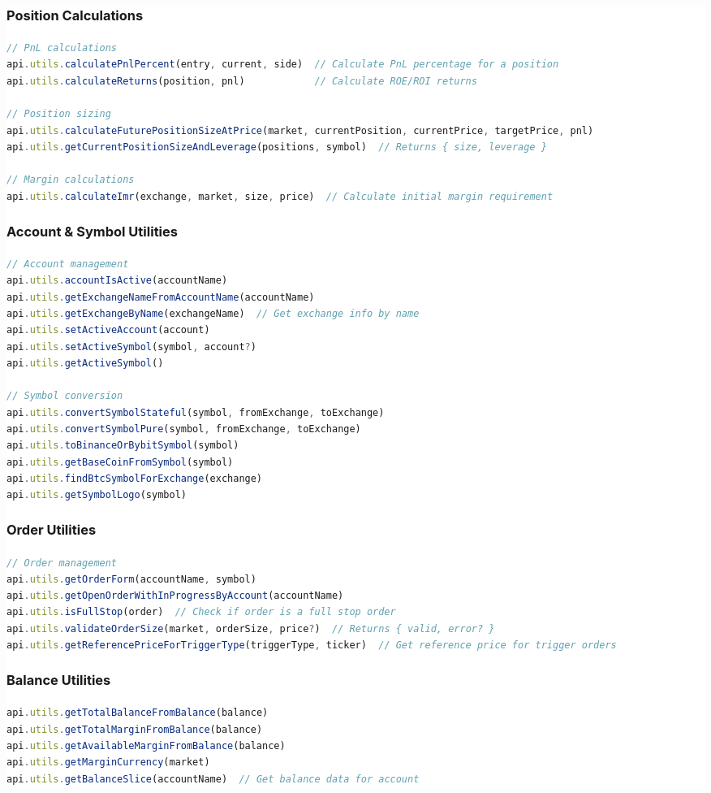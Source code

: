 ### Position Calculations
```javascript
// PnL calculations
api.utils.calculatePnlPercent(entry, current, side)  // Calculate PnL percentage for a position
api.utils.calculateReturns(position, pnl)            // Calculate ROE/ROI returns

// Position sizing
api.utils.calculateFuturePositionSizeAtPrice(market, currentPosition, currentPrice, targetPrice, pnl)
api.utils.getCurrentPositionSizeAndLeverage(positions, symbol)  // Returns { size, leverage }

// Margin calculations
api.utils.calculateImr(exchange, market, size, price)  // Calculate initial margin requirement
```

### Account & Symbol Utilities
```javascript
// Account management
api.utils.accountIsActive(accountName)
api.utils.getExchangeNameFromAccountName(accountName)
api.utils.getExchangeByName(exchangeName)  // Get exchange info by name
api.utils.setActiveAccount(account)
api.utils.setActiveSymbol(symbol, account?)
api.utils.getActiveSymbol()

// Symbol conversion
api.utils.convertSymbolStateful(symbol, fromExchange, toExchange)
api.utils.convertSymbolPure(symbol, fromExchange, toExchange)
api.utils.toBinanceOrBybitSymbol(symbol)
api.utils.getBaseCoinFromSymbol(symbol)
api.utils.findBtcSymbolForExchange(exchange)
api.utils.getSymbolLogo(symbol)
```

### Order Utilities
```javascript
// Order management
api.utils.getOrderForm(accountName, symbol)
api.utils.getOpenOrderWithInProgressByAccount(accountName)
api.utils.isFullStop(order)  // Check if order is a full stop order
api.utils.validateOrderSize(market, orderSize, price?)  // Returns { valid, error? }
api.utils.getReferencePriceForTriggerType(triggerType, ticker)  // Get reference price for trigger orders
```

### Balance Utilities
```javascript
api.utils.getTotalBalanceFromBalance(balance)
api.utils.getTotalMarginFromBalance(balance)
api.utils.getAvailableMarginFromBalance(balance)
api.utils.getMarginCurrency(market)
api.utils.getBalanceSlice(accountName)  // Get balance data for account
```
